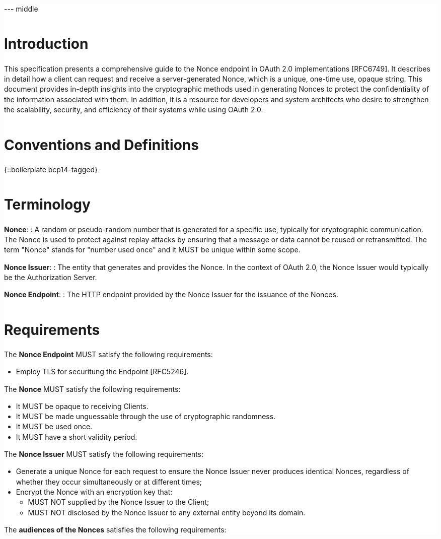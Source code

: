 --- middle

# Introduction

This specification presents a comprehensive guide to the Nonce endpoint in OAuth 2.0 implementations [RFC6749]. It describes in detail how a client can request and receive a server-generated Nonce, which is a unique, one-time use, opaque string. This document provides in-depth insights into the cryptographic methods used in generating Nonces to protect the confidentiality of the information associated with them. In addition, it is a resource for developers and system architects who desire to strengthen the scalability, security, and efficiency of their systems while using OAuth 2.0.

# Conventions and Definitions

{::boilerplate bcp14-tagged}

# Terminology

**Nonce**:
:  A random or pseudo-random number that is generated for a specific use, typically for cryptographic communication. The Nonce is used to protect against replay attacks by ensuring that a message or data cannot be reused or retransmitted. The term "Nonce" stands for "number used once" and it MUST be unique within some scope.

**Nonce Issuer**:
:  The entity that generates and provides the Nonce. In the context of OAuth 2.0, the Nonce Issuer would typically be the Authorization Server.

**Nonce Endpoint**:
:  The HTTP endpoint provided by the Nonce Issuer for the issuance of the Nonces.

# Requirements

The **Nonce Endpoint** MUST satisfy the following requirements:

- Employ TLS for securitung the Endpoint [RFC5246].

The **Nonce** MUST satisfy the following requirements:

- It MUST be opaque to receiving Clients.
- It MUST be made unguessable through the use of cryptographic randomness.
- It MUST be used once.
- It MUST have a short validity period.

The **Nonce Issuer** MUST satisfy the following requirements:

- Generate a unique Nonce for each request to ensure the Nonce Issuer never produces identical Nonces, regardless of whether they occur simultaneously or at different times;
- Encrypt the Nonce with an encryption key that:
  - MUST NOT supplied by the Nonce Issuer to the Client;
  - MUST NOT disclosed by the Nonce Issuer to any external entity beyond its domain.

The **audiences of the Nonces** satisfies the following requirements:
